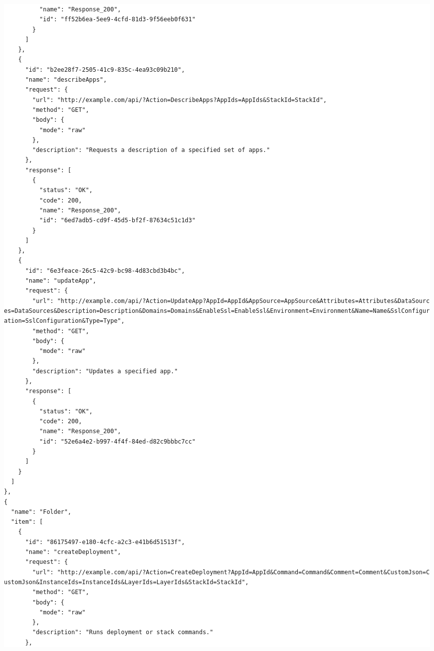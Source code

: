               "name": "Response_200",
              "id": "ff52b6ea-5ee9-4cfd-81d3-9f56eeb0f631"
            }
          ]
        },
        {
          "id": "b2ee28f7-2505-41c9-835c-4ea93c09b210",
          "name": "describeApps",
          "request": {
            "url": "http://example.com/api/?Action=DescribeApps?AppIds=AppIds&StackId=StackId",
            "method": "GET",
            "body": {
              "mode": "raw"
            },
            "description": "Requests a description of a specified set of apps."
          },
          "response": [
            {
              "status": "OK",
              "code": 200,
              "name": "Response_200",
              "id": "6ed7adb5-cd9f-45d5-bf2f-87634c51c1d3"
            }
          ]
        },
        {
          "id": "6e3feace-26c5-42c9-bc98-4d83cbd3b4bc",
          "name": "updateApp",
          "request": {
            "url": "http://example.com/api/?Action=UpdateApp?AppId=AppId&AppSource=AppSource&Attributes=Attributes&DataSources=DataSources&Description=Description&Domains=Domains&EnableSsl=EnableSsl&Environment=Environment&Name=Name&SslConfiguration=SslConfiguration&Type=Type",
            "method": "GET",
            "body": {
              "mode": "raw"
            },
            "description": "Updates a specified app."
          },
          "response": [
            {
              "status": "OK",
              "code": 200,
              "name": "Response_200",
              "id": "52e6a4e2-b997-4f4f-84ed-d82c9bbbc7cc"
            }
          ]
        }
      ]
    },
    {
      "name": "Folder",
      "item": [
        {
          "id": "86175497-e180-4cfc-a2c3-e41b6d51513f",
          "name": "createDeployment",
          "request": {
            "url": "http://example.com/api/?Action=CreateDeployment?AppId=AppId&Command=Command&Comment=Comment&CustomJson=CustomJson&InstanceIds=InstanceIds&LayerIds=LayerIds&StackId=StackId",
            "method": "GET",
            "body": {
              "mode": "raw"
            },
            "description": "Runs deployment or stack commands."
          },